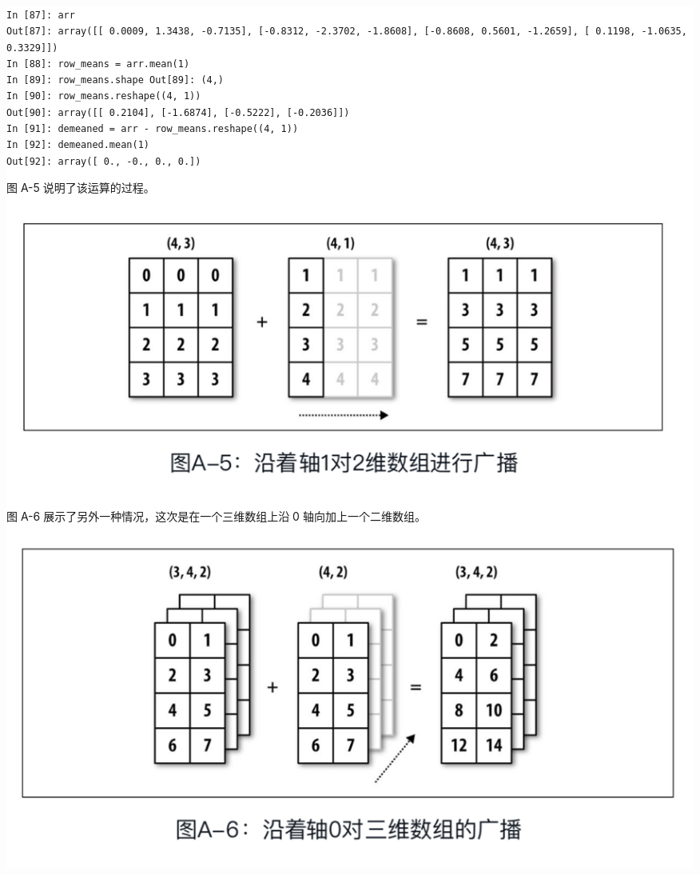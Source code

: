 ```
In [87]: arr 
Out[87]: array([[ 0.0009, 1.3438, -0.7135], [-0.8312, -2.3702, -1.8608], [-0.8608, 0.5601, -1.2659], [ 0.1198, -1.0635, 0.3329]]) 
In [88]: row_means = arr.mean(1) 
In [89]: row_means.shape Out[89]: (4,) 
In [90]: row_means.reshape((4, 1)) 
Out[90]: array([[ 0.2104], [-1.6874], [-0.5222], [-0.2036]]) 
In [91]: demeaned = arr - row_means.reshape((4, 1)) 
In [92]: demeaned.mean(1) 
Out[92]: array([ 0., -0., 0., 0.])
```

图 A-5 说明了该运算的过程。

![](./res/2019047.png)

图 A-6 展示了另外一种情况，这次是在一个三维数组上沿 0 轴向加上一个二维数组。

![](./res/2019048.png)
